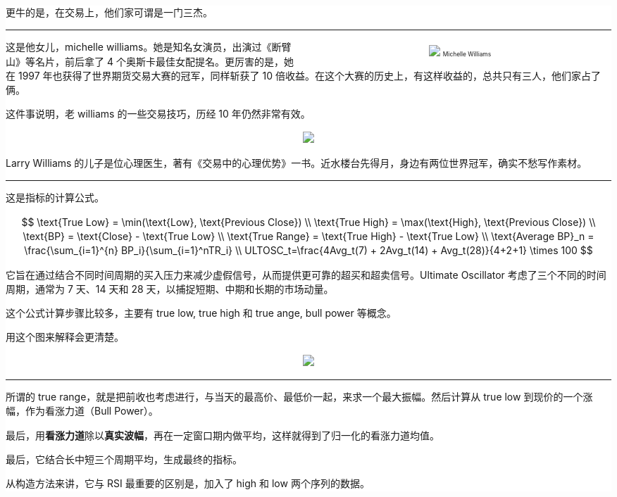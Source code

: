 更牛的是，在交易上，他们家可谓是一门三杰。

---

<div style='width:50%;float:right;padding: 0.5rem 0rem 0 1rem;text-align:center'>
<img src='https://images.jieyu.ai/images/2024/10/michell-williams.jpg'>
<span style='font-size:0.6rem'>Michelle Williams</span>
</div>

这是他女儿，michelle williams。她是知名女演员，出演过《断臂山》等名片，前后拿了 4 个奥斯卡最佳女配提名。更厉害的是，她在 1997 年也获得了世界期货交易大赛的冠军，同样斩获了 10 倍收益。在这个大赛的历史上，有这样收益的，总共只有三人，他们家占了俩。

这件事说明，老 williams 的一些交易技巧，历经 10 年仍然非常有效。

<div style='width:72%;text-align:center;margin: 0 auto 1rem'>
<img src='https://images.jieyu.ai/images/2024/10/worldcupchanpion-michelle-larry.jpg'>
<span style='font-size:0.6rem'></span>
</div>

Larry Williams 的儿子是位心理医生，著有《交易中的心理优势》一书。近水楼台先得月，身边有两位世界冠军，确实不愁写作素材。

---

这是指标的计算公式。

$$
\text{True Low} = \min(\text{Low}, \text{Previous Close}) \\
\text{True High} = \max(\text{High}, \text{Previous Close}) \\
\text{BP} = \text{Close} - \text{True Low} \\
\text{True Range} = \text{True High} - \text{True Low} \\
\text{Average BP}_n = \frac{\sum_{i=1}^{n} BP_i}{\sum_{i=1}^nTR_i} \\
ULTOSC_t=\frac{4Avg_t(7) + 2Avg_t(14) + Avg_t(28)}{4+2+1} \times 100
$$


它旨在通过结合不同时间周期的买入压力来减少虚假信号，从而提供更可靠的超买和超卖信号。Ultimate Oscillator 考虑了三个不同的时间周期，通常为 7 天、14 天和 28 天，以捕捉短期、中期和长期的市场动量。

这个公式计算步骤比较多，主要有 true low, true high 和 true ange, bull power 等概念。

用这个图来解释会更清楚。

<div style='width:75%;text-align:center;margin: 0 auto 1rem'>
<img src='https://images.jieyu.ai/images/2024/10/ultimate-oscillator.jpg'>
<span style='font-size:0.6rem'></span>
</div>


---

所谓的 true range，就是把前收也考虑进行，与当天的最高价、最低价一起，来求一个最大振幅。然后计算从 true low 到现价的一个涨幅，作为看涨力道（Bull Power）。

最后，用**看涨力道**除以**真实波幅**，再在一定窗口期内做平均，这样就得到了归一化的看涨力道均值。

最后，它结合长中短三个周期平均，生成最终的指标。

从构造方法来讲，它与 RSI 最重要的区别是，加入了 high 和 low 两个序列的数据。
